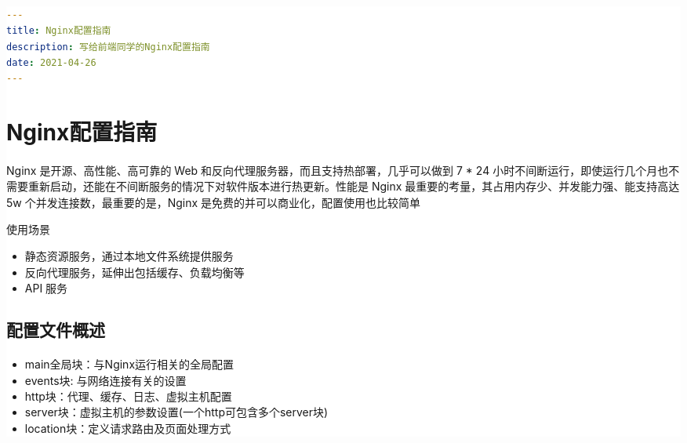 ```yaml
---
title: Nginx配置指南
description: 写给前端同学的Nginx配置指南
date: 2021-04-26
---
```


# Nginx配置指南

Nginx 是开源、高性能、高可靠的 Web 和反向代理服务器，而且支持热部署，几乎可以做到 7 * 24 小时不间断运行，即使运行几个月也不需要重新启动，还能在不间断服务的情况下对软件版本进行热更新。性能是 Nginx 最重要的考量，其占用内存少、并发能力强、能支持高达 5w 个并发连接数，最重要的是，Nginx 是免费的并可以商业化，配置使用也比较简单

使用场景

- 静态资源服务，通过本地文件系统提供服务
- 反向代理服务，延伸出包括缓存、负载均衡等
- API 服务

## 配置文件概述

- main全局块：与Nginx运行相关的全局配置
- events块: 与网络连接有关的设置
- http块：代理、缓存、日志、虚拟主机配置
- server块：虚拟主机的参数设置(一个http可包含多个server块)
- location块：定义请求路由及页面处理方式
